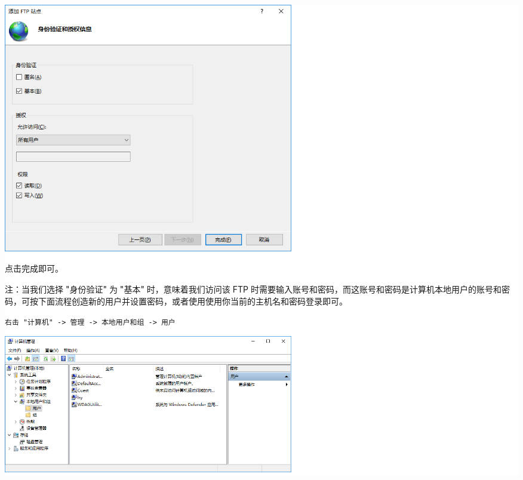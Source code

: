 <img width="480" src="/img/in-post/2019-08-15-windows 下 搭建 ftp 服务器.assets/12.png"/>



点击完成即可。



注：当我们选择 "身份验证" 为 "基本" 时，意味着我们访问该 FTP 时需要输入账号和密码，而这账号和密码是计算机本地用户的账号和密码，可按下面流程创造新的用户并设置密码，或者使用使用你当前的主机名和密码登录即可。

```
右击 "计算机" -> 管理 -> 本地用户和组 -> 用户
```

<img width="480" src="/img/in-post/2019-08-15-windows 下 搭建 ftp 服务器.assets/13.png"/>

